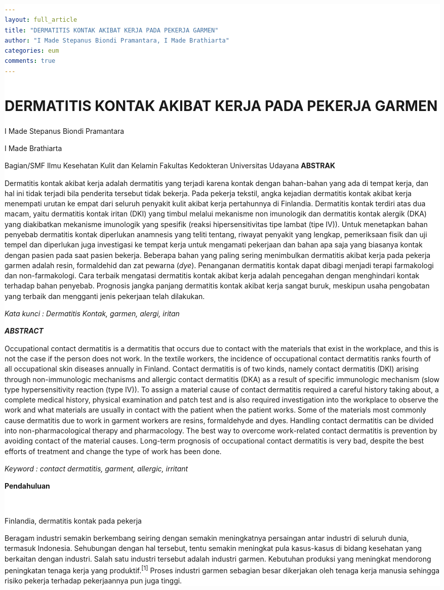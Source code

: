 ```yaml
---
layout: full_article
title: "DERMATITIS KONTAK AKIBAT KERJA PADA PEKERJA GARMEN"
author: "I Made Stepanus Biondi Pramantara, I Made Brathiarta"
categories: eum
comments: true
---
```


<a name="caption1"></a>
<h1><a name="bookmark0"></a><span class="font3"><a name="bookmark1"></a>DERMATITIS KONTAK AKIBAT KERJA PADA PEKERJA GARMEN</span></h1>
<p><span class="font2">I Made Stepanus Biondi Pramantara</span></p>
<p><span class="font2">I Made Brathiarta</span></p>
<p><span class="font2">Bagian/SMF Ilmu Kesehatan Kulit dan Kelamin Fakultas Kedokteran Universitas Udayana </span><span class="font2" style="font-weight:bold;">ABSTRAK</span></p>
<p><span class="font2">Dermatitis kontak akibat kerja adalah dermatitis yang terjadi karena kontak dengan bahan-bahan yang ada di tempat kerja, dan hal ini tidak terjadi bila penderita tersebut tidak bekerja. Pada pekerja tekstil, angka kejadian dermatitis kontak akibat kerja menempati urutan ke empat dari seluruh penyakit kulit akibat kerja pertahunnya di Finlandia. Dermatitis kontak terdiri atas dua macam, yaitu dermatitis kontak iritan (DKI) yang timbul melalui mekanisme non imunologik dan dermatitis kontak alergik (DKA) yang diakibatkan mekanisme imunologik yang spesifik (reaksi hipersensitivitas tipe lambat (tipe IV)). Untuk menetapkan bahan penyebab dermatitis kontak diperlukan anamnesis yang teliti tentang, riwayat penyakit yang lengkap, pemeriksaan fisik dan uji tempel dan diperlukan juga investigasi ke tempat kerja untuk mengamati pekerjaan dan bahan apa saja yang biasanya kontak dengan pasien pada saat pasien bekerja. Beberapa bahan yang paling sering menimbulkan dermatitis akibat kerja pada pekerja garmen adalah resin, formaldehid dan zat pewarna (</span><span class="font2" style="font-style:italic;">dye</span><span class="font2">). Penanganan dermatitis kontak dapat dibagi menjadi terapi farmakologi dan non-farmakologi. Cara terbaik mengatasi dermatitis kontak akibat kerja adalah pencegahan dengan menghindari kontak terhadap bahan penyebab. Prognosis jangka panjang dermatitis kontak akibat kerja sangat buruk, meskipun usaha pengobatan yang terbaik dan mengganti jenis pekerjaan telah dilakukan.</span></p>
<p><span class="font2" style="font-style:italic;">Kata kunci : Dermatitis Kontak, garmen, alergi, iritan</span></p>
<p><span class="font2" style="font-weight:bold;font-style:italic;">ABSTRACT</span></p>
<p><span class="font2">Occupational contact dermatitis is a dermatitis that occurs due to contact with the materials that exist in the workplace, and this is not the case if the person does not work. In the textile workers, the incidence of occupational contact dermatitis ranks fourth of all occupational skin diseases annually in Finland. Contact dermatitis is of two kinds, namely contact dermatitis (DKI) arising through non-immunologic mechanisms and allergic contact dermatitis (DKA) as a result of specific immunologic mechanism (slow type hypersensitivity reaction (type IV)). To assign a material cause of contact dermatitis required a careful history taking about, a complete medical history, physical examination and patch test and is also required investigation into the workplace to observe the work and what materials are usually in contact with the patient when the patient works. Some of the materials most commonly cause dermatitis due to work in garment workers are resins, formaldehyde and dyes. Handling contact dermatitis can be divided into non-pharmacological therapy and pharmacology. The best way to overcome work-related contact dermatitis is prevention by avoiding contact of the material causes. Long-term prognosis of occupational contact dermatitis is very bad, despite the best efforts of treatment and change the type of work has been done.</span></p>
<p><span class="font2" style="font-style:italic;">Keyword : contact dermatitis, garment, allergic, irritant</span></p>
<div>
<p><span class="font2" style="font-weight:bold;">Pendahuluan</span></p>
</div><br clear="all">
<p><span class="font2">Finlandia, dermatitis kontak pada pekerja</span></p>
<p><span class="font2">Beragam industri semakin berkembang seiring dengan semakin meningkatnya persaingan antar industri di seluruh dunia, termasuk Indonesia. Sehubungan dengan hal tersebut, tentu semakin meningkat pula kasus-kasus di bidang kesehatan yang berkaitan dengan industri. Salah satu industri tersebut adalah industri garmen. Kebutuhan produksi yang meningkat mendorong peningkatan tenaga kerja yang produktif.<sup>[1]</sup> Proses industri garmen sebagian besar dikerjakan oleh tenaga kerja manusia sehingga risiko pekerja terhadap pekerjaannya pun juga tinggi.</span></p>